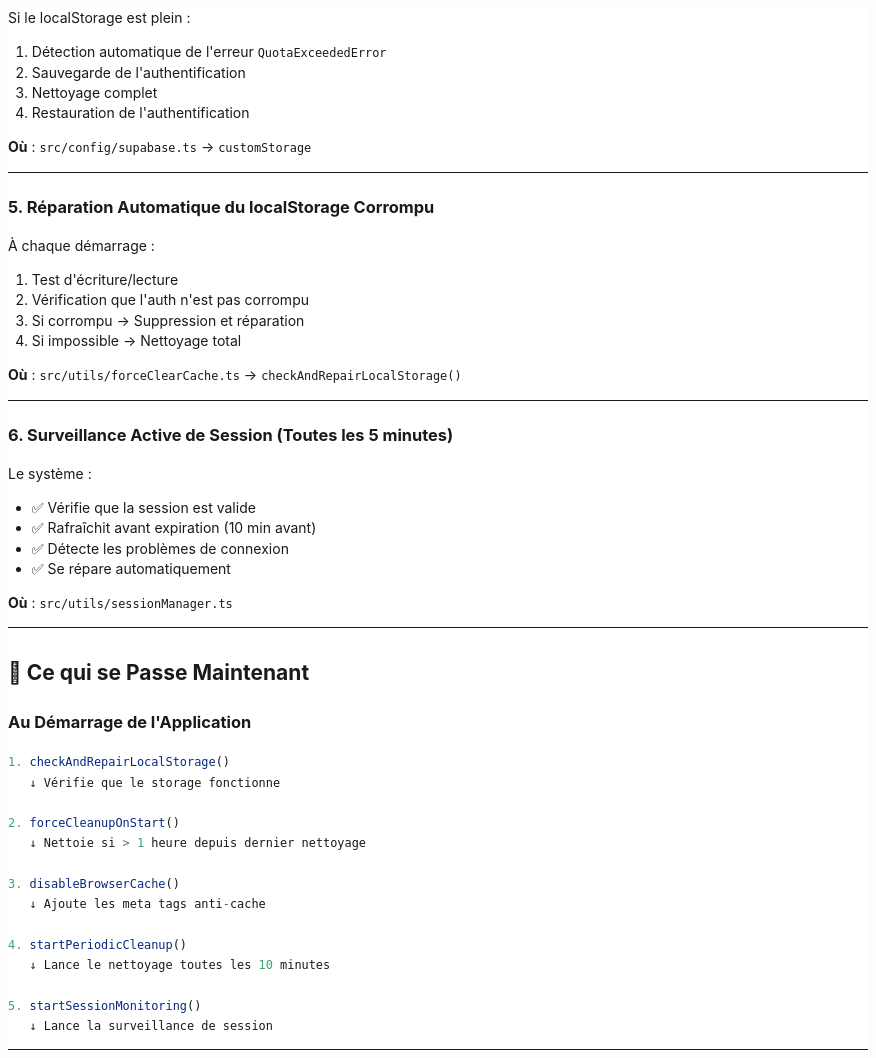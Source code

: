 Si le localStorage est plein :
1. Détection automatique de l'erreur `QuotaExceededError`
2. Sauvegarde de l'authentification
3. Nettoyage complet
4. Restauration de l'authentification

**Où** : `src/config/supabase.ts` → `customStorage`

---

### 5. **Réparation Automatique du localStorage Corrompu**

À chaque démarrage :
1. Test d'écriture/lecture
2. Vérification que l'auth n'est pas corrompu
3. Si corrompu → Suppression et réparation
4. Si impossible → Nettoyage total

**Où** : `src/utils/forceClearCache.ts` → `checkAndRepairLocalStorage()`

---

### 6. **Surveillance Active de Session (Toutes les 5 minutes)**

Le système :
- ✅ Vérifie que la session est valide
- ✅ Rafraîchit avant expiration (10 min avant)
- ✅ Détecte les problèmes de connexion
- ✅ Se répare automatiquement

**Où** : `src/utils/sessionManager.ts`

---

## 🔧 Ce qui se Passe Maintenant

### Au Démarrage de l'Application

```javascript
1. checkAndRepairLocalStorage()
   ↓ Vérifie que le storage fonctionne
   
2. forceCleanupOnStart()
   ↓ Nettoie si > 1 heure depuis dernier nettoyage
   
3. disableBrowserCache()
   ↓ Ajoute les meta tags anti-cache
   
4. startPeriodicCleanup()
   ↓ Lance le nettoyage toutes les 10 minutes
   
5. startSessionMonitoring()
   ↓ Lance la surveillance de session
```

---